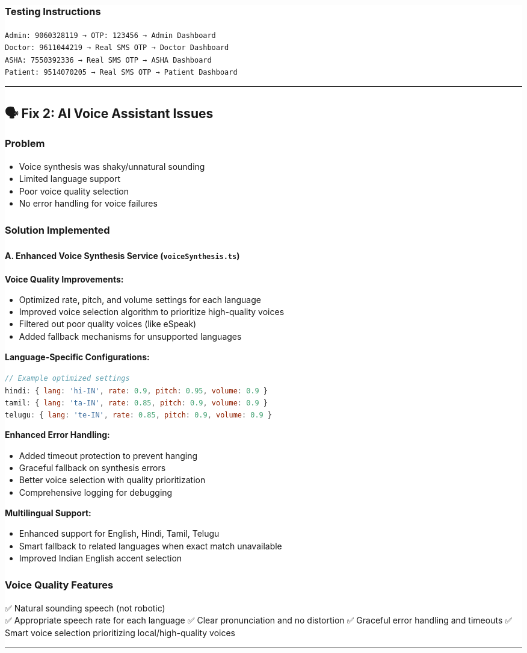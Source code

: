 ### Testing Instructions
```
Admin: 9060328119 → OTP: 123456 → Admin Dashboard
Doctor: 9611044219 → Real SMS OTP → Doctor Dashboard  
ASHA: 7550392336 → Real SMS OTP → ASHA Dashboard
Patient: 9514070205 → Real SMS OTP → Patient Dashboard
```

---

## 🗣️ Fix 2: AI Voice Assistant Issues

### Problem
- Voice synthesis was shaky/unnatural sounding
- Limited language support
- Poor voice quality selection
- No error handling for voice failures

### Solution Implemented

#### A. Enhanced Voice Synthesis Service (`voiceSynthesis.ts`)

**Voice Quality Improvements:**
- Optimized rate, pitch, and volume settings for each language
- Improved voice selection algorithm to prioritize high-quality voices
- Filtered out poor quality voices (like eSpeak)
- Added fallback mechanisms for unsupported languages

**Language-Specific Configurations:**
```javascript
// Example optimized settings
hindi: { lang: 'hi-IN', rate: 0.9, pitch: 0.95, volume: 0.9 }
tamil: { lang: 'ta-IN', rate: 0.85, pitch: 0.9, volume: 0.9 }
telugu: { lang: 'te-IN', rate: 0.85, pitch: 0.9, volume: 0.9 }
```

**Enhanced Error Handling:**
- Added timeout protection to prevent hanging
- Graceful fallback on synthesis errors
- Better voice selection with quality prioritization
- Comprehensive logging for debugging

**Multilingual Support:**
- Enhanced support for English, Hindi, Tamil, Telugu
- Smart fallback to related languages when exact match unavailable
- Improved Indian English accent selection

### Voice Quality Features
✅ Natural sounding speech (not robotic)  
✅ Appropriate speech rate for each language
✅ Clear pronunciation and no distortion
✅ Graceful error handling and timeouts
✅ Smart voice selection prioritizing local/high-quality voices

---
